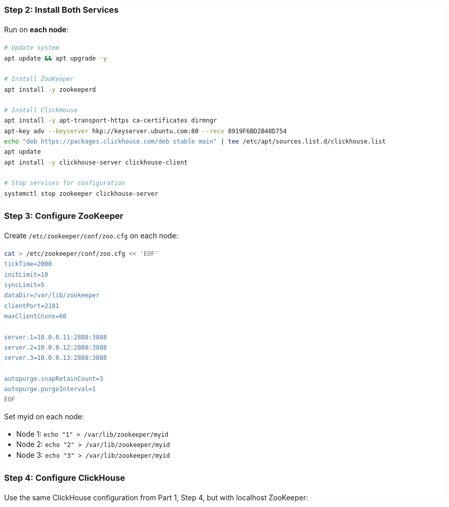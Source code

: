 ### Step 2: Install Both Services

Run on **each node**:

```bash
# Update system
apt update && apt upgrade -y

# Install ZooKeeper
apt install -y zookeeperd

# Install ClickHouse
apt install -y apt-transport-https ca-certificates dirmngr
apt-key adv --keyserver hkp://keyserver.ubuntu.com:80 --recv 8919F6BD2B48D754
echo "deb https://packages.clickhouse.com/deb stable main" | tee /etc/apt/sources.list.d/clickhouse.list
apt update
apt install -y clickhouse-server clickhouse-client

# Stop services for configuration
systemctl stop zookeeper clickhouse-server
```

### Step 3: Configure ZooKeeper

Create `/etc/zookeeper/conf/zoo.cfg` on each node:

```bash
cat > /etc/zookeeper/conf/zoo.cfg << 'EOF'
tickTime=2000
initLimit=10
syncLimit=5
dataDir=/var/lib/zookeeper
clientPort=2181
maxClientCnxns=60

server.1=10.0.0.11:2888:3888
server.2=10.0.0.12:2888:3888
server.3=10.0.0.13:2888:3888

autopurge.snapRetainCount=3
autopurge.purgeInterval=1
EOF
```

Set myid on each node:
- Node 1: `echo "1" > /var/lib/zookeeper/myid`
- Node 2: `echo "2" > /var/lib/zookeeper/myid`
- Node 3: `echo "3" > /var/lib/zookeeper/myid`

### Step 4: Configure ClickHouse

Use the same ClickHouse configuration from Part 1, Step 4, but with localhost ZooKeeper:
